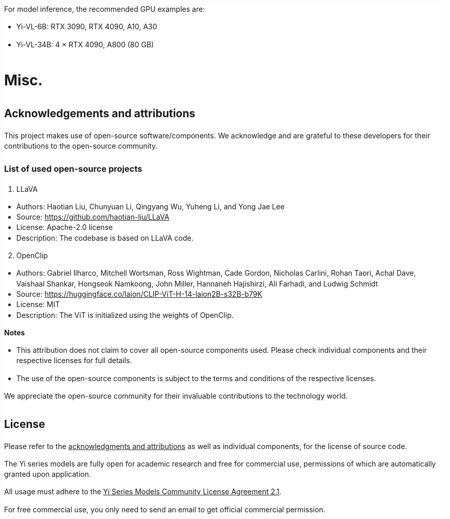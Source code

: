 For model inference, the recommended GPU examples are:

- Yi-VL-6B: RTX 3090, RTX 4090, A10, A30

- Yi-VL-34B: 4 &times; RTX 4090, A800 (80 GB)

# Misc.

## Acknowledgements and attributions

This project makes use of open-source software/components. We acknowledge and are grateful to these developers for their contributions to the open-source community.

### List of used open-source projects

1. LLaVA
  - Authors: Haotian Liu, Chunyuan Li, Qingyang Wu, Yuheng Li, and Yong Jae Lee
  - Source: https://github.com/haotian-liu/LLaVA
  - License: Apache-2.0 license
  - Description: The codebase is based on LLaVA code.

2. OpenClip
  - Authors: Gabriel Ilharco, Mitchell Wortsman, Ross Wightman, Cade Gordon, Nicholas Carlini, Rohan Taori, Achal Dave, Vaishaal Shankar, Hongseok Namkoong, John Miller, Hannaneh Hajishirzi, Ali Farhadi, and Ludwig Schmidt
  - Source: https://huggingface.co/laion/CLIP-ViT-H-14-laion2B-s32B-b79K
  - License: MIT
  - Description: The ViT is initialized using the weights of OpenClip.

**Notes**

- This attribution does not claim to cover all open-source components used. Please check individual components and their respective licenses for full details.
  
- The use of the open-source components is subject to the terms and conditions of the respective licenses.

We appreciate the open-source community for their invaluable contributions to the technology world.

## License

Please refer to the [acknowledgments and attributions](#acknowledgments_and_attributions) as well as individual components, for the license of source code. 

The Yi series models are fully open for academic research and free for commercial use, permissions of which are automatically granted upon application. 

All usage must adhere to the [Yi Series Models Community License Agreement 2.1](https://huggingface.co/01-ai/Yi-VL-34B/blob/main/LICENSE). 

For free commercial use, you only need to send an email to get official commercial permission.